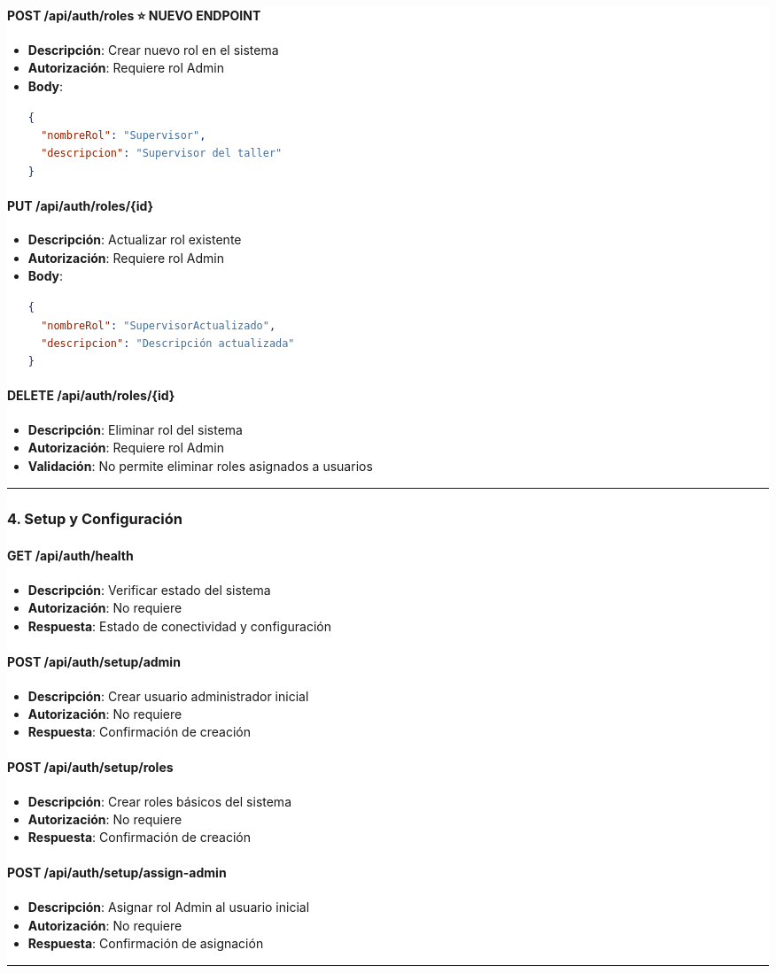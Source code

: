#### **POST /api/auth/roles** ⭐ **NUEVO ENDPOINT**
- **Descripción**: Crear nuevo rol en el sistema
- **Autorización**: Requiere rol Admin
- **Body**: 
  ```json
  {
    "nombreRol": "Supervisor",
    "descripcion": "Supervisor del taller"
  }
  ```

#### **PUT /api/auth/roles/{id}**
- **Descripción**: Actualizar rol existente
- **Autorización**: Requiere rol Admin
- **Body**: 
  ```json
  {
    "nombreRol": "SupervisorActualizado",
    "descripcion": "Descripción actualizada"
  }
  ```

#### **DELETE /api/auth/roles/{id}**
- **Descripción**: Eliminar rol del sistema
- **Autorización**: Requiere rol Admin
- **Validación**: No permite eliminar roles asignados a usuarios

---

### **4. Setup y Configuración**

#### **GET /api/auth/health**
- **Descripción**: Verificar estado del sistema
- **Autorización**: No requiere
- **Respuesta**: Estado de conectividad y configuración

#### **POST /api/auth/setup/admin**
- **Descripción**: Crear usuario administrador inicial
- **Autorización**: No requiere
- **Respuesta**: Confirmación de creación

#### **POST /api/auth/setup/roles**
- **Descripción**: Crear roles básicos del sistema
- **Autorización**: No requiere
- **Respuesta**: Confirmación de creación

#### **POST /api/auth/setup/assign-admin**
- **Descripción**: Asignar rol Admin al usuario inicial
- **Autorización**: No requiere
- **Respuesta**: Confirmación de asignación

---
